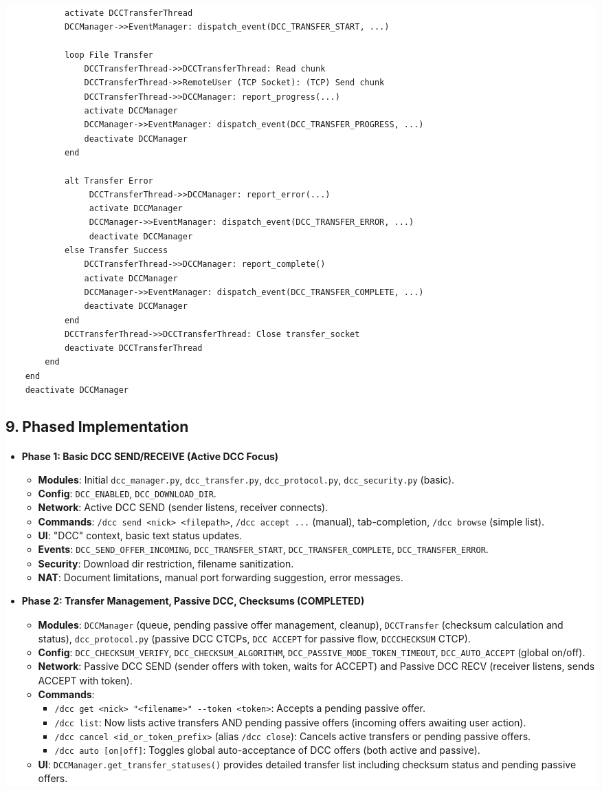 ```mermaid
            activate DCCTransferThread
            DCCManager->>EventManager: dispatch_event(DCC_TRANSFER_START, ...)

            loop File Transfer
                DCCTransferThread->>DCCTransferThread: Read chunk
                DCCTransferThread->>RemoteUser (TCP Socket): (TCP) Send chunk
                DCCTransferThread->>DCCManager: report_progress(...)
                activate DCCManager
                DCCManager->>EventManager: dispatch_event(DCC_TRANSFER_PROGRESS, ...)
                deactivate DCCManager
            end

            alt Transfer Error
                 DCCTransferThread->>DCCManager: report_error(...)
                 activate DCCManager
                 DCCManager->>EventManager: dispatch_event(DCC_TRANSFER_ERROR, ...)
                 deactivate DCCManager
            else Transfer Success
                DCCTransferThread->>DCCManager: report_complete()
                activate DCCManager
                DCCManager->>EventManager: dispatch_event(DCC_TRANSFER_COMPLETE, ...)
                deactivate DCCManager
            end
            DCCTransferThread->>DCCTransferThread: Close transfer_socket
            deactivate DCCTransferThread
        end
    end
    deactivate DCCManager
```

## 9. Phased Implementation

- **Phase 1: Basic DCC SEND/RECEIVE (Active DCC Focus)**

  - **Modules**: Initial `dcc_manager.py`, `dcc_transfer.py`, `dcc_protocol.py`, `dcc_security.py` (basic).
  - **Config**: `DCC_ENABLED`, `DCC_DOWNLOAD_DIR`.
  - **Network**: Active DCC SEND (sender listens, receiver connects).
  - **Commands**: `/dcc send <nick> <filepath>`, `/dcc accept ...` (manual), tab-completion, `/dcc browse` (simple list).
  - **UI**: "DCC" context, basic text status updates.
  - **Events**: `DCC_SEND_OFFER_INCOMING`, `DCC_TRANSFER_START`, `DCC_TRANSFER_COMPLETE`, `DCC_TRANSFER_ERROR`.
  - **Security**: Download dir restriction, filename sanitization.
  - **NAT**: Document limitations, manual port forwarding suggestion, error messages.

- **Phase 2: Transfer Management, Passive DCC, Checksums (COMPLETED)**

  - **Modules**: `DCCManager` (queue, pending passive offer management, cleanup), `DCCTransfer` (checksum calculation and status), `dcc_protocol.py` (passive DCC CTCPs, `DCC ACCEPT` for passive flow, `DCCCHECKSUM` CTCP).
  - **Config**: `DCC_CHECKSUM_VERIFY`, `DCC_CHECKSUM_ALGORITHM`, `DCC_PASSIVE_MODE_TOKEN_TIMEOUT`, `DCC_AUTO_ACCEPT` (global on/off).
  - **Network**: Passive DCC SEND (sender offers with token, waits for ACCEPT) and Passive DCC RECV (receiver listens, sends ACCEPT with token).
  - **Commands**:
    - `/dcc get <nick> "<filename>" --token <token>`: Accepts a pending passive offer.
    - `/dcc list`: Now lists active transfers AND pending passive offers (incoming offers awaiting user action).
    - `/dcc cancel <id_or_token_prefix>` (alias `/dcc close`): Cancels active transfers or pending passive offers.
    - `/dcc auto [on|off]`: Toggles global auto-acceptance of DCC offers (both active and passive).
  - **UI**: `DCCManager.get_transfer_statuses()` provides detailed transfer list including checksum status and pending passive offers.